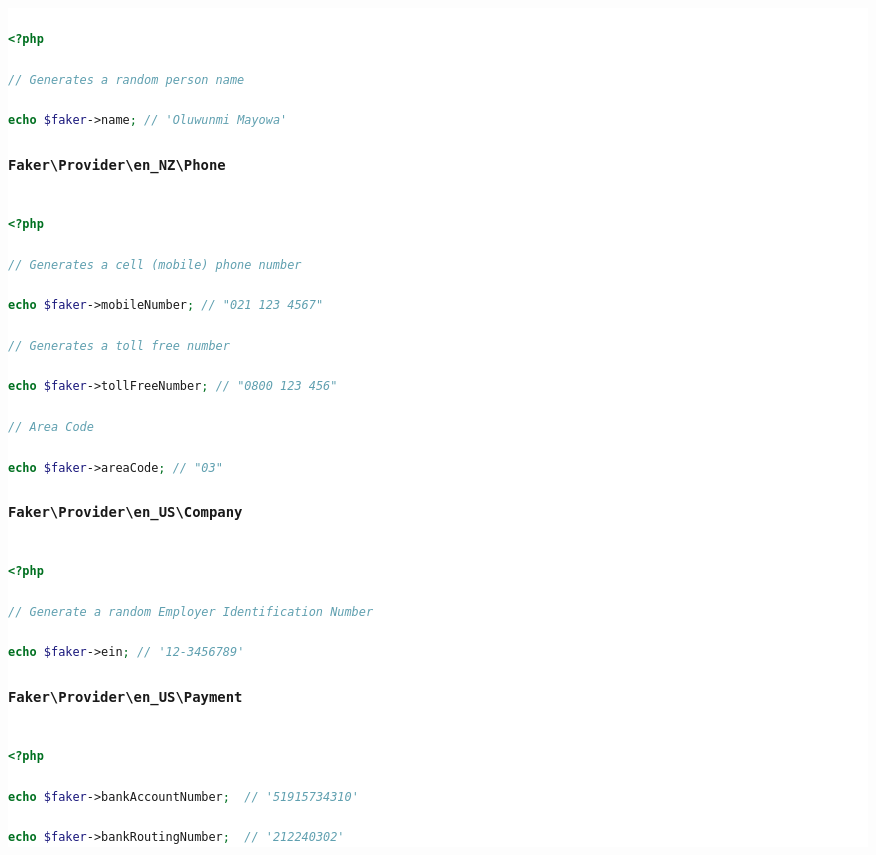 ```php

<?php

// Generates a random person name

echo $faker->name; // 'Oluwunmi Mayowa'

```

### `Faker\Provider\en_NZ\Phone`

```php

<?php

// Generates a cell (mobile) phone number

echo $faker->mobileNumber; // "021 123 4567"

// Generates a toll free number

echo $faker->tollFreeNumber; // "0800 123 456"

// Area Code

echo $faker->areaCode; // "03"

```

### `Faker\Provider\en_US\Company`

```php

<?php

// Generate a random Employer Identification Number

echo $faker->ein; // '12-3456789'

```

### `Faker\Provider\en_US\Payment`

```php

<?php

echo $faker->bankAccountNumber;  // '51915734310'

echo $faker->bankRoutingNumber;  // '212240302'

```
